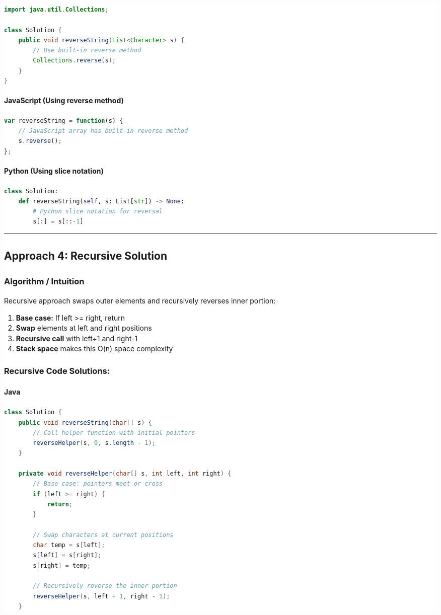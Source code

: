 ```java
import java.util.Collections;

class Solution {
    public void reverseString(List<Character> s) {
        // Use built-in reverse method
        Collections.reverse(s);
    }
}
```

#### JavaScript (Using reverse method)

```javascript
var reverseString = function(s) {
    // JavaScript array has built-in reverse method
    s.reverse();
};
```

#### Python (Using slice notation)

```python
class Solution:
    def reverseString(self, s: List[str]) -> None:
        # Python slice notation for reversal
        s[:] = s[::-1]
```

---

## Approach 4: Recursive Solution

### Algorithm / Intuition

Recursive approach swaps outer elements and recursively reverses inner portion:
1. **Base case:** If left >= right, return
2. **Swap** elements at left and right positions
3. **Recursive call** with left+1 and right-1
4. **Stack space** makes this O(n) space complexity

### Recursive Code Solutions:

#### Java

```java
class Solution {
    public void reverseString(char[] s) {
        // Call helper function with initial pointers
        reverseHelper(s, 0, s.length - 1);
    }
    
    private void reverseHelper(char[] s, int left, int right) {
        // Base case: pointers meet or cross
        if (left >= right) {
            return;
        }
        
        // Swap characters at current positions
        char temp = s[left];
        s[left] = s[right];
        s[right] = temp;
        
        // Recursively reverse the inner portion
        reverseHelper(s, left + 1, right - 1);
    }
```
